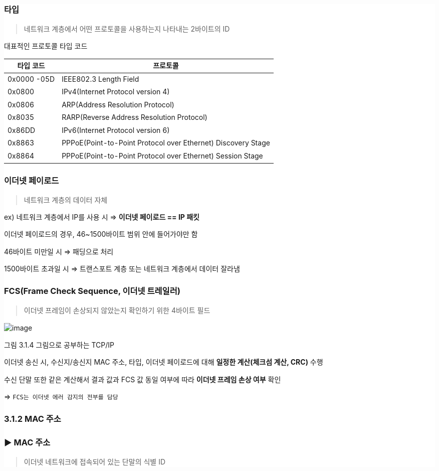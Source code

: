 ### 타입

> 네트워크 계층에서 어떤 프로토콜을 사용하는지 나타내는 2바이트의 ID
> 

대표적인 프로토콜 타입 코드

| 타입 코드 | 프로토콜 |
| --- | --- |
| 0x0000 -05D | IEEE802.3 Length Field |
| 0x0800 | IPv4(Internet Protocol version 4) |
| 0x0806 | ARP(Address Resolution Protocol) |
| 0x8035 | RARP(Reverse Address Resolution Protocol) |
| 0x86DD | IPv6(Internet Protocol version 6) |
| 0x8863 | PPPoE(Point-to-Point Protocol over Ethernet) Discovery Stage |
| 0x8864 | PPPoE(Point-to-Point Protocol over Ethernet) Session Stage |

### 이더넷 페이로드

> 네트워크 계층의 데이터 자체
> 

ex) 네트워크 계층에서 IP를 사용 시 ⇒ **이더넷 페이로드 == IP 패킷**

이더넷 페이로드의 경우, 46~1500바이트 범위 안에 들어가야만 함

46바이트 미만일 시 ⇒ 패딩으로 처리

1500바이트 초과일 시 ⇒ 트랜스포트 계층 또는 네트워크 계층에서 데이터 잘라냄

### FCS(Frame Check Sequence, 이더넷 트레일러)

> 이더넷 프레임이 손상되지 않았는지 확인하기 위한 4바이트 필드
> 

![image](https://github.com/user-attachments/assets/61b2522c-c770-4388-b99d-00103eb49bfe)


그림 3.1.4 그림으로 공부하는 TCP/IP 

이더넷 송신 시, 수신지/송신지 MAC 주소, 타입, 이더넷 페이로드에 대해 **일정한 계산(체크섬 계산, CRC)** 수행

수신 단말 또한 같은 계산해서 결과 값과 FCS 값 동일 여부에 따라 **이더넷 프레임 손상 여부** 확인

⇒ `FCS는 이더넷 에러 감지의 전부를 담당`

### 3.1.2 MAC 주소

### **▶️** MAC 주소

> 이더넷 네트워크에 접속되어 있는 단말의 식별 ID
> 
